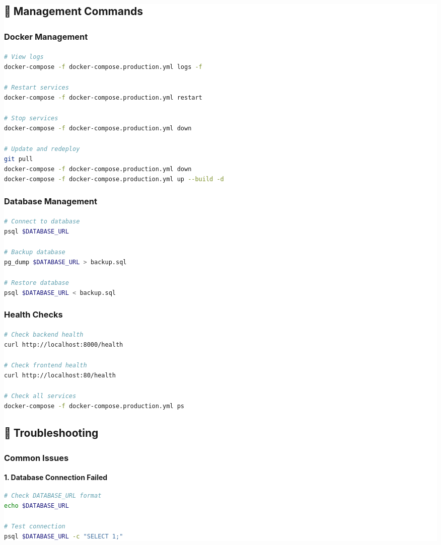 ## 🔧 Management Commands

### Docker Management
```bash
# View logs
docker-compose -f docker-compose.production.yml logs -f

# Restart services
docker-compose -f docker-compose.production.yml restart

# Stop services
docker-compose -f docker-compose.production.yml down

# Update and redeploy
git pull
docker-compose -f docker-compose.production.yml down
docker-compose -f docker-compose.production.yml up --build -d
```

### Database Management
```bash
# Connect to database
psql $DATABASE_URL

# Backup database
pg_dump $DATABASE_URL > backup.sql

# Restore database
psql $DATABASE_URL < backup.sql
```

### Health Checks
```bash
# Check backend health
curl http://localhost:8000/health

# Check frontend health
curl http://localhost:80/health

# Check all services
docker-compose -f docker-compose.production.yml ps
```

## 🚨 Troubleshooting

### Common Issues

**1. Database Connection Failed**
```bash
# Check DATABASE_URL format
echo $DATABASE_URL

# Test connection
psql $DATABASE_URL -c "SELECT 1;"
```

